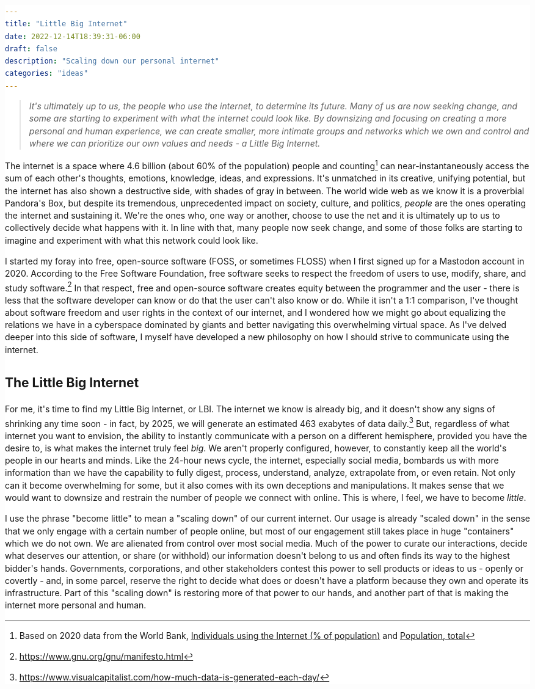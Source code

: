 ```yaml
---
title: "Little Big Internet"
date: 2022-12-14T18:39:31-06:00
draft: false
description: "Scaling down our personal internet"
categories: "ideas"
---
```

> *It's ultimately up to us, the people who use the internet, to determine its future. Many of us are now seeking change, and some are starting to experiment with what the internet could look like. By downsizing and focusing on creating a more personal and human experience, we can create smaller, more intimate groups and networks which we own and control and where we can prioritize our own values and needs - a Little Big Internet.*

The internet is a space where 4.6 billion (about 60% of the population) people and counting[^1] can near-instantaneously access the sum of each other's thoughts, emotions, knowledge, ideas, and expressions. It's unmatched in its creative, unifying potential, but the internet has also shown a destructive side, with shades of gray in between. The world wide web as we know it is a proverbial Pandora's Box, but despite its tremendous, unprecedented impact on society, culture, and politics, *people* are the ones operating the internet and sustaining it. We're the ones who, one way or another, choose to use the net and it is ultimately up to us to collectively decide what happens with it. In line with that, many people now seek change, and some of those folks are starting to imagine and experiment with what this network could look like.

I started my foray into free, open-source software (FOSS, or sometimes FLOSS) when I first signed up for a Mastodon account in 2020. According to the Free Software Foundation, free software seeks to respect the freedom of users to use, modify, share, and study software.[^2] In that respect, free and open-source software creates equity between the programmer and the user - there is less that the software developer can know or do that the user can't also know or do. While it isn't a 1:1 comparison, I've thought about software freedom and user rights in the context of our internet, and I wondered how we might go about equalizing the relations we have in a cyberspace dominated by giants and better navigating this overwhelming virtual space. As I've delved deeper into this side of software, I myself have developed a new philosophy on how I should strive to communicate using the internet.

## The Little Big Internet
For me, it's time to find my Little Big Internet, or LBI. The internet we know is already big, and it doesn't show any signs of shrinking any time soon - in fact, by 2025, we will generate an estimated 463 exabytes of data daily.[^3] But, regardless of what internet you want to envision, the ability to instantly communicate with a person on a different hemisphere, provided you have the desire to, is what makes the internet truly feel *big*. We aren't properly configured, however, to constantly keep all the world's people in our hearts and minds. Like the 24-hour news cycle, the internet, especially social media, bombards us with more information than we have the capability to fully digest, process, understand, analyze, extrapolate from, or even retain. Not only can it become overwhelming for some, but it also comes with its own deceptions and manipulations. It makes sense that we would want to downsize and restrain the number of people we connect with online. This is where, I feel, we have to become *little*.

I use the phrase "become little" to mean a "scaling down" of our current internet. Our usage is already "scaled down" in the sense that we only engage with a certain number of people online, but most of our engagement still takes place in huge "containers" which we do not own. We are alienated from control over most social media. Much of the power to curate our interactions, decide what deserves our attention, or share (or withhold) our information doesn't belong to us and often finds its way to the highest bidder's hands. Governments, corporations, and other stakeholders contest this power to sell products or ideas to us - openly or covertly - and, in some parcel, reserve the right to decide what does or doesn't have a platform because they own and operate its infrastructure. Part of this "scaling down" is restoring more of that power to our hands, and another part of that is making the internet more personal and human.


[^1]: Based on 2020 data from the World Bank, [Individuals using the Internet (% of population)](https://data.worldbank.org/indicator/IT.NET.USER.ZS) and [Population, total](https://data.worldbank.org/indicator/SP.POP.TOTL)
[^2]: https://www.gnu.org/gnu/manifesto.html
[^3]: https://www.visualcapitalist.com/how-much-data-is-generated-each-day/
[^4]: https://hbr.org/2022/01/the-psychology-of-your-scrolling-addiction
[^5]: https://www.deceptive.design/
[^6]: https://www.pbs.org/wgbh/nova/article/radical-ideas-social-media-algorithms/
[^7]: https://growyourown.services/why-growing-your-own-services-is-a-good-idea/